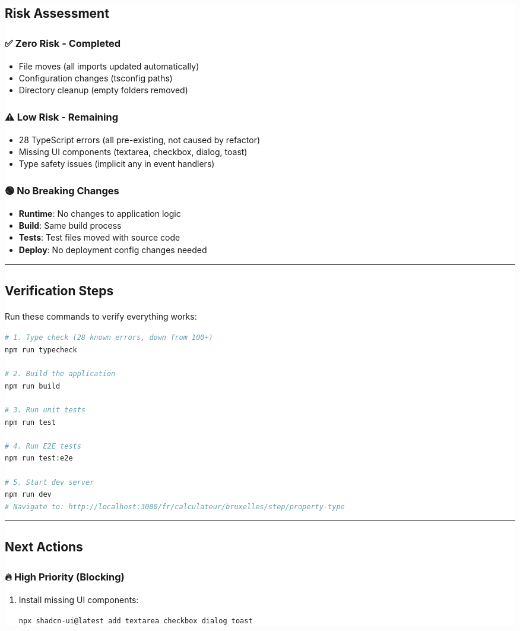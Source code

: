 
## Risk Assessment

### ✅ Zero Risk - Completed
- File moves (all imports updated automatically)
- Configuration changes (tsconfig paths)
- Directory cleanup (empty folders removed)

### ⚠️ Low Risk - Remaining
- 28 TypeScript errors (all pre-existing, not caused by refactor)
- Missing UI components (textarea, checkbox, dialog, toast)
- Type safety issues (implicit any in event handlers)

### 🟢 No Breaking Changes
- **Runtime**: No changes to application logic
- **Build**: Same build process
- **Tests**: Test files moved with source code
- **Deploy**: No deployment config changes needed

---

## Verification Steps

Run these commands to verify everything works:

```bash
# 1. Type check (28 known errors, down from 100+)
npm run typecheck

# 2. Build the application
npm run build

# 3. Run unit tests
npm run test

# 4. Run E2E tests
npm run test:e2e

# 5. Start dev server
npm run dev
# Navigate to: http://localhost:3000/fr/calculateur/bruxelles/step/property-type
```

---

## Next Actions

### 🔥 High Priority (Blocking)
1. Install missing UI components:
   ```bash
   npx shadcn-ui@latest add textarea checkbox dialog toast
   ```

